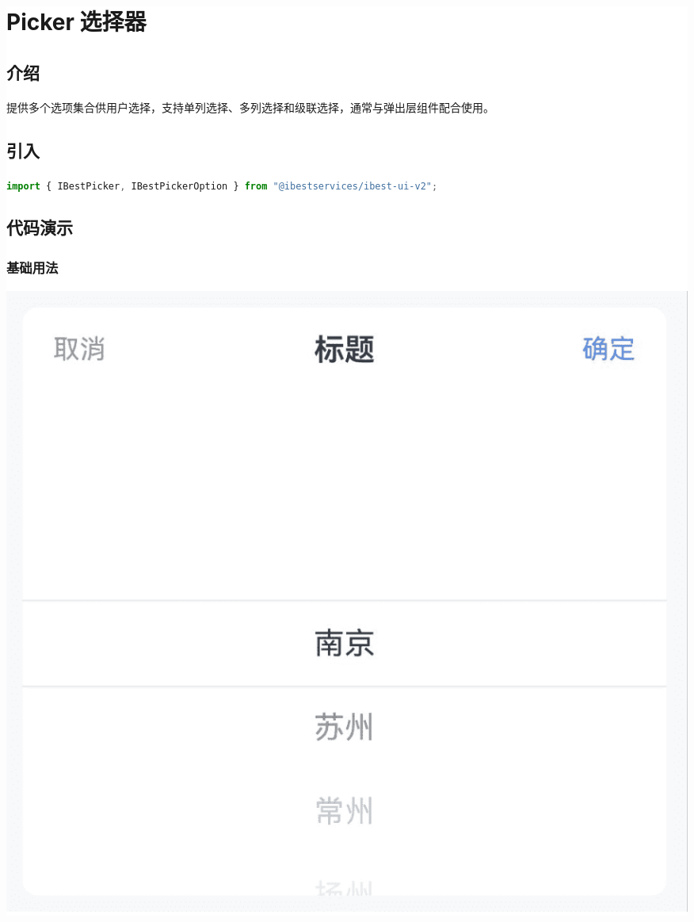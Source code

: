 # Picker 选择器

## 介绍

提供多个选项集合供用户选择，支持单列选择、多列选择和级联选择，通常与弹出层组件配合使用。
 
## 引入

```ts
import { IBestPicker, IBestPickerOption } from "@ibestservices/ibest-ui-v2";
```

## 代码演示

### 基础用法

![基础用法](./images/base.png)

